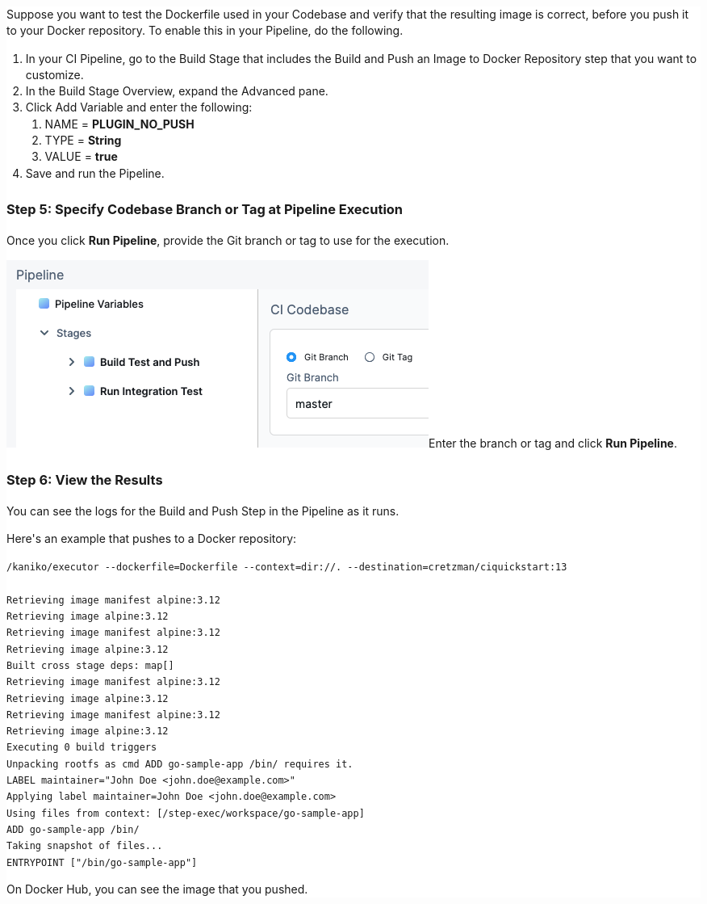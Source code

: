 Suppose you want to test the Dockerfile used in your Codebase and verify that the resulting image is correct, before you push it to your Docker repository. To enable this in your Pipeline, do the following.

1. In your CI Pipeline, go to the Build Stage that includes the Build and Push an Image to Docker Repository step that you want to customize.
2. In the Build Stage Overview, expand the Advanced pane.
3. Click Add Variable and enter the following:
	1. NAME = **PLUGIN\_NO\_PUSH**
	2. TYPE = **String**
	3. VALUE = **true**
4. Save and run the Pipeline.

### Step 5: Specify Codebase Branch or Tag at Pipeline Execution

Once you click **Run Pipeline**, provide the Git branch or tag to use for the execution.

![](./static/build-and-upload-an-artifact-05.png)Enter the branch or tag and click **Run Pipeline**.

### Step 6: View the Results

You can see the logs for the Build and Push Step in the Pipeline as it runs.

Here's an example that pushes to a Docker repository:


```
/kaniko/executor --dockerfile=Dockerfile --context=dir://. --destination=cretzman/ciquickstart:13  
  
Retrieving image manifest alpine:3.12          
Retrieving image alpine:3.12                   
Retrieving image manifest alpine:3.12          
Retrieving image alpine:3.12                   
Built cross stage deps: map[]                  
Retrieving image manifest alpine:3.12          
Retrieving image alpine:3.12                   
Retrieving image manifest alpine:3.12          
Retrieving image alpine:3.12                   
Executing 0 build triggers                     
Unpacking rootfs as cmd ADD go-sample-app /bin/ requires it.   
LABEL maintainer="John Doe <john.doe@example.com>"   
Applying label maintainer=John Doe <john.doe@example.com>   
Using files from context: [/step-exec/workspace/go-sample-app]   
ADD go-sample-app /bin/               
Taking snapshot of files...                    
ENTRYPOINT ["/bin/go-sample-app"]
```
On Docker Hub, you can see the image that you pushed.
